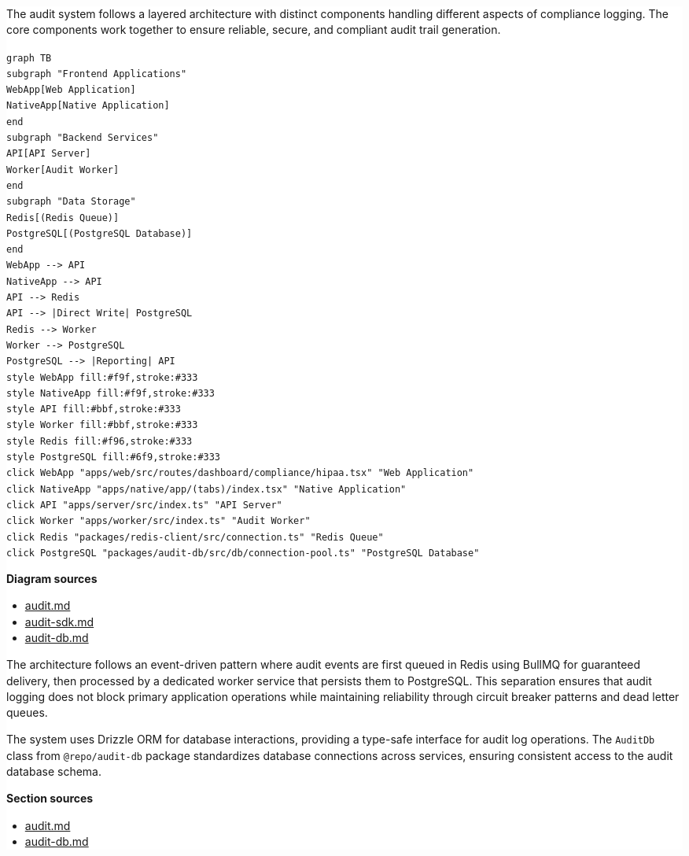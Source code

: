 The audit system follows a layered architecture with distinct components handling different aspects of compliance logging. The core components work together to ensure reliable, secure, and compliant audit trail generation.

```mermaid
graph TB
subgraph "Frontend Applications"
WebApp[Web Application]
NativeApp[Native Application]
end
subgraph "Backend Services"
API[API Server]
Worker[Audit Worker]
end
subgraph "Data Storage"
Redis[(Redis Queue)]
PostgreSQL[(PostgreSQL Database)]
end
WebApp --> API
NativeApp --> API
API --> Redis
API --> |Direct Write| PostgreSQL
Redis --> Worker
Worker --> PostgreSQL
PostgreSQL --> |Reporting| API
style WebApp fill:#f9f,stroke:#333
style NativeApp fill:#f9f,stroke:#333
style API fill:#bbf,stroke:#333
style Worker fill:#bbf,stroke:#333
style Redis fill:#f96,stroke:#333
style PostgreSQL fill:#6f9,stroke:#333
click WebApp "apps/web/src/routes/dashboard/compliance/hipaa.tsx" "Web Application"
click NativeApp "apps/native/app/(tabs)/index.tsx" "Native Application"
click API "apps/server/src/index.ts" "API Server"
click Worker "apps/worker/src/index.ts" "Audit Worker"
click Redis "packages/redis-client/src/connection.ts" "Redis Queue"
click PostgreSQL "packages/audit-db/src/db/connection-pool.ts" "PostgreSQL Database"
```

**Diagram sources**
- [audit.md](file://apps/docs/src/content/docs/audit/audit.md)
- [audit-sdk.md](file://apps/docs/src/content/docs/audit/audit-sdk.md)
- [audit-db.md](file://apps/docs/src/content/docs/audit/audit-db.md)

The architecture follows an event-driven pattern where audit events are first queued in Redis using BullMQ for guaranteed delivery, then processed by a dedicated worker service that persists them to PostgreSQL. This separation ensures that audit logging does not block primary application operations while maintaining reliability through circuit breaker patterns and dead letter queues.

The system uses Drizzle ORM for database interactions, providing a type-safe interface for audit log operations. The `AuditDb` class from `@repo/audit-db` package standardizes database connections across services, ensuring consistent access to the audit database schema.

**Section sources**
- [audit.md](file://apps/docs/src/content/docs/audit/audit.md)
- [audit-db.md](file://apps/docs/src/content/docs/audit/audit-db.md)
